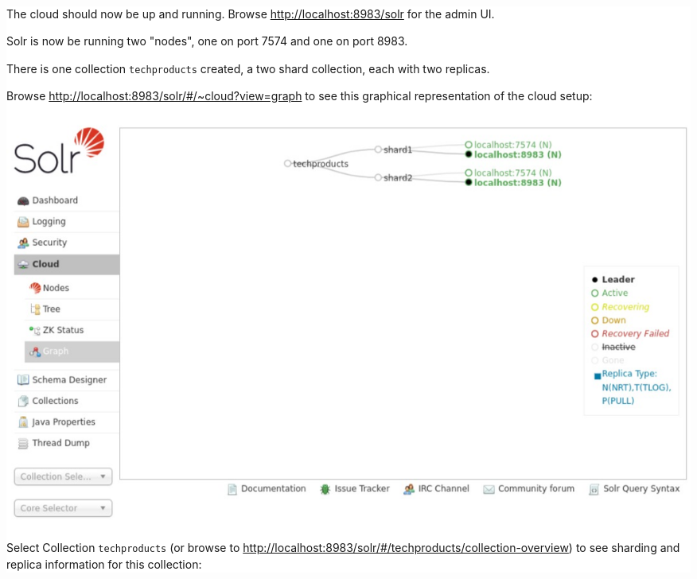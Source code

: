 The cloud should now be up and running. Browse <http://localhost:8983/solr> for the admin UI.

Solr is now be running two "nodes", one on port 7574 and one on port 8983.

There is one collection `techproducts` created, a two shard collection, each with two replicas.

Browse <http://localhost:8983/solr/#/~cloud?view=graph> to see this graphical representation of the cloud setup:

![SolrCloud graph](/assets/topics/server/apache-solr/Apache_Solr_Admin-9.0.0-cloud-graph.png)

Select Collection `techproducts` (or browse to <http://localhost:8983/solr/#/techproducts/collection-overview>) to see
sharding and replica information for this collection:
